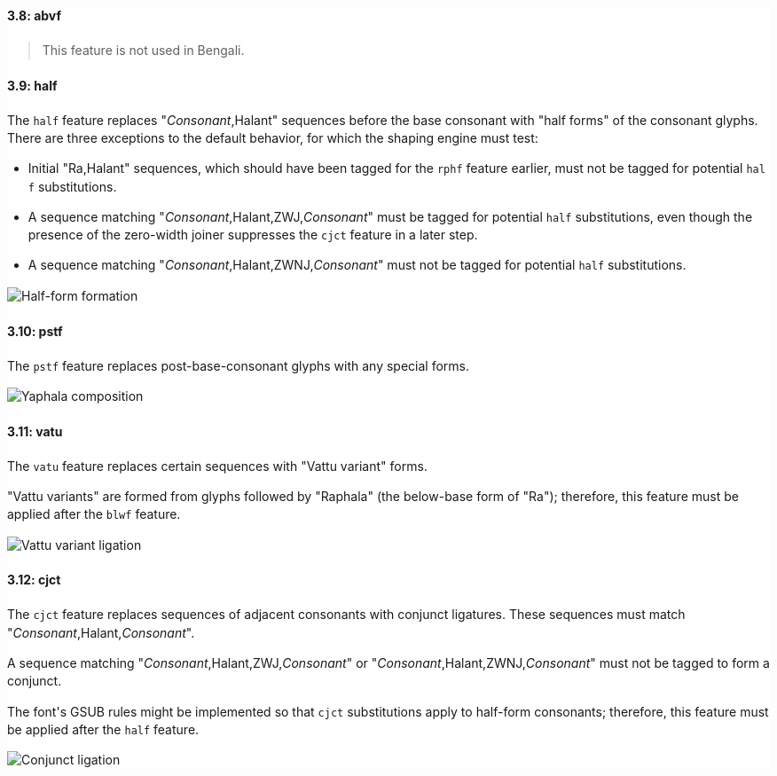 #### 3.8: abvf ####

> This feature is not used in Bengali.

#### 3.9: half ####

The `half` feature replaces "_Consonant_,Halant" sequences before the
base consonant with "half forms" of the consonant glyphs. There are
three exceptions to the default behavior, for which the shaping engine
must test:

  - Initial "Ra,Halant" sequences, which should have been tagged for
    the `rphf` feature earlier, must not be tagged for potential
    `half` substitutions.

  - A sequence matching "_Consonant_,Halant,ZWJ,_Consonant_" must be
    tagged for potential `half` substitutions, even though the presence of the
    zero-width joiner suppresses the `cjct` feature in a later step.

  - A sequence matching "_Consonant_,Halant,ZWNJ,_Consonant_" must not be
    tagged for potential `half` substitutions.


![Half-form formation](/images/bengali/bengali-half-ka.png)

#### 3.10: pstf ####

The `pstf` feature replaces post-base-consonant glyphs with any special forms.


![Yaphala composition](/images/bengali/bengali-yaphala.png)

#### 3.11: vatu ####

The `vatu` feature replaces certain sequences with "Vattu variant"
forms. 

"Vattu variants" are formed from glyphs followed by "Raphala"
(the below-base form of "Ra"); therefore, this feature must be applied after
the `blwf` feature.


![Vattu variant ligation](/images/bengali/bengali-vatu.png)

#### 3.12: cjct ####

The `cjct` feature replaces sequences of adjacent consonants with
conjunct ligatures. These sequences must match "_Consonant_,Halant,_Consonant_".

A sequence matching "_Consonant_,Halant,ZWJ,_Consonant_" or
"_Consonant_,Halant,ZWNJ,_Consonant_" must not be tagged to form a conjunct.

The font's GSUB rules might be implemented so that `cjct`
substitutions apply to half-form consonants; therefore, this feature
must be applied after the `half` feature. 


![Conjunct ligation](/images/bengali/bengali-cjct.png)
